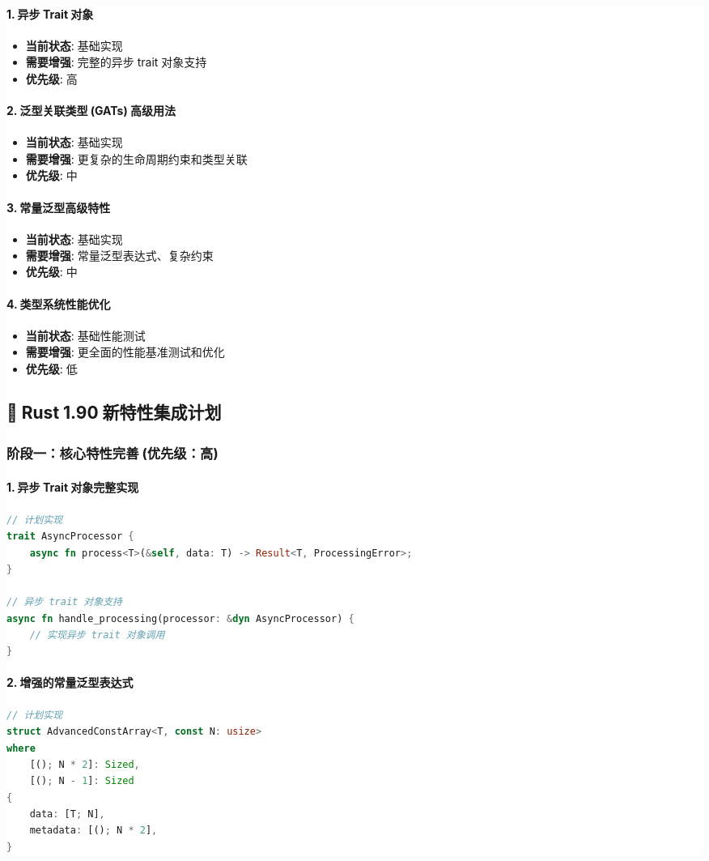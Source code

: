 #### 1. 异步 Trait 对象

- **当前状态**: 基础实现
- **需要增强**: 完整的异步 trait 对象支持
- **优先级**: 高

#### 2. 泛型关联类型 (GATs) 高级用法

- **当前状态**: 基础实现
- **需要增强**: 更复杂的生命周期约束和类型关联
- **优先级**: 中

#### 3. 常量泛型高级特性

- **当前状态**: 基础实现
- **需要增强**: 常量泛型表达式、复杂约束
- **优先级**: 中

#### 4. 类型系统性能优化

- **当前状态**: 基础性能测试
- **需要增强**: 更全面的性能基准测试和优化
- **优先级**: 低

## 🚀 Rust 1.90 新特性集成计划

### 阶段一：核心特性完善 (优先级：高)

#### 1. 异步 Trait 对象完整实现

```rust
// 计划实现
trait AsyncProcessor {
    async fn process<T>(&self, data: T) -> Result<T, ProcessingError>;
}

// 异步 trait 对象支持
async fn handle_processing(processor: &dyn AsyncProcessor) {
    // 实现异步 trait 对象调用
}
```

#### 2. 增强的常量泛型表达式

```rust
// 计划实现
struct AdvancedConstArray<T, const N: usize> 
where 
    [(); N * 2]: Sized,
    [(); N - 1]: Sized
{
    data: [T; N],
    metadata: [(); N * 2],
}
```
